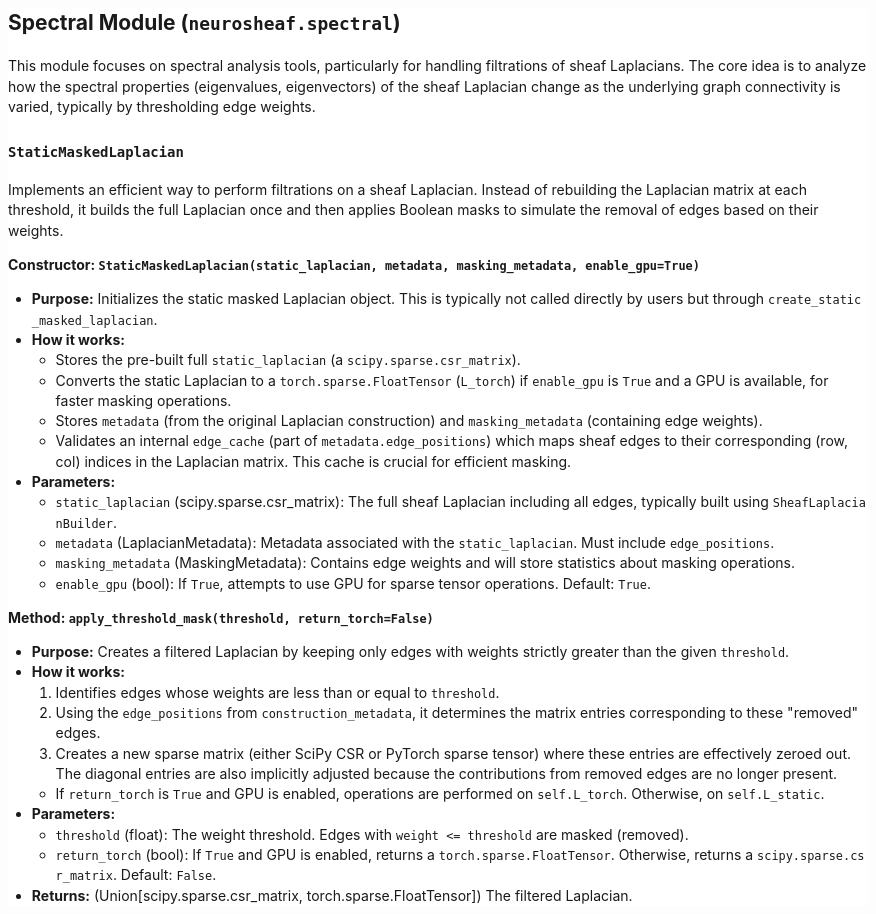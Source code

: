
## Spectral Module (`neurosheaf.spectral`)

This module focuses on spectral analysis tools, particularly for handling filtrations of sheaf Laplacians. The core idea is to analyze how the spectral properties (eigenvalues, eigenvectors) of the sheaf Laplacian change as the underlying graph connectivity is varied, typically by thresholding edge weights.

### `StaticMaskedLaplacian`

Implements an efficient way to perform filtrations on a sheaf Laplacian. Instead of rebuilding the Laplacian matrix at each threshold, it builds the full Laplacian once and then applies Boolean masks to simulate the removal of edges based on their weights.

**Constructor: `StaticMaskedLaplacian(static_laplacian, metadata, masking_metadata, enable_gpu=True)`**

*   **Purpose:** Initializes the static masked Laplacian object. This is typically not called directly by users but through `create_static_masked_laplacian`.
*   **How it works:**
    *   Stores the pre-built full `static_laplacian` (a `scipy.sparse.csr_matrix`).
    *   Converts the static Laplacian to a `torch.sparse.FloatTensor` (`L_torch`) if `enable_gpu` is `True` and a GPU is available, for faster masking operations.
    *   Stores `metadata` (from the original Laplacian construction) and `masking_metadata` (containing edge weights).
    *   Validates an internal `edge_cache` (part of `metadata.edge_positions`) which maps sheaf edges to their corresponding (row, col) indices in the Laplacian matrix. This cache is crucial for efficient masking.
*   **Parameters:**
    *   `static_laplacian` (scipy.sparse.csr_matrix): The full sheaf Laplacian including all edges, typically built using `SheafLaplacianBuilder`.
    *   `metadata` (LaplacianMetadata): Metadata associated with the `static_laplacian`. Must include `edge_positions`.
    *   `masking_metadata` (MaskingMetadata): Contains edge weights and will store statistics about masking operations.
    *   `enable_gpu` (bool): If `True`, attempts to use GPU for sparse tensor operations. Default: `True`.

**Method: `apply_threshold_mask(threshold, return_torch=False)`**

*   **Purpose:** Creates a filtered Laplacian by keeping only edges with weights strictly greater than the given `threshold`.
*   **How it works:**
    1.  Identifies edges whose weights are less than or equal to `threshold`.
    2.  Using the `edge_positions` from `construction_metadata`, it determines the matrix entries corresponding to these "removed" edges.
    3.  Creates a new sparse matrix (either SciPy CSR or PyTorch sparse tensor) where these entries are effectively zeroed out. The diagonal entries are also implicitly adjusted because the contributions from removed edges are no longer present.
    *   If `return_torch` is `True` and GPU is enabled, operations are performed on `self.L_torch`. Otherwise, on `self.L_static`.
*   **Parameters:**
    *   `threshold` (float): The weight threshold. Edges with `weight <= threshold` are masked (removed).
    *   `return_torch` (bool): If `True` and GPU is enabled, returns a `torch.sparse.FloatTensor`. Otherwise, returns a `scipy.sparse.csr_matrix`. Default: `False`.
*   **Returns:** (Union\[scipy.sparse.csr_matrix, torch.sparse.FloatTensor]) The filtered Laplacian.
